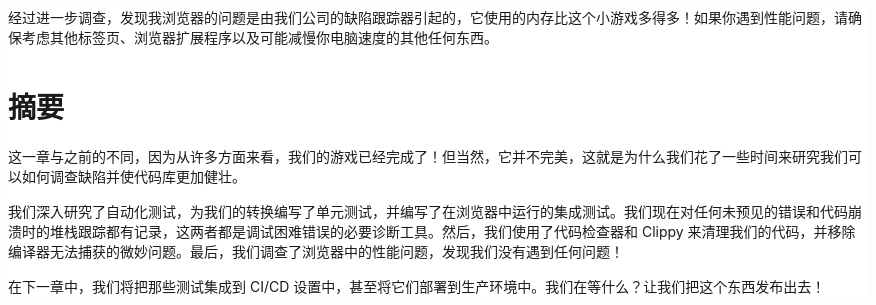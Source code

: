 经过进一步调查，发现我浏览器的问题是由我们公司的缺陷跟踪器引起的，它使用的内存比这个小游戏多得多！如果你遇到性能问题，请确保考虑其他标签页、浏览器扩展程序以及可能减慢你电脑速度的其他任何东西。

# 摘要

这一章与之前的不同，因为从许多方面来看，我们的游戏已经完成了！但当然，它并不完美，这就是为什么我们花了一些时间来研究我们可以如何调查缺陷并使代码库更加健壮。

我们深入研究了自动化测试，为我们的转换编写了单元测试，并编写了在浏览器中运行的集成测试。我们现在对任何未预见的错误和代码崩溃时的堆栈跟踪都有记录，这两者都是调试困难错误的必要诊断工具。然后，我们使用了代码检查器和 Clippy 来清理我们的代码，并移除编译器无法捕获的微妙问题。最后，我们调查了浏览器中的性能问题，发现我们没有遇到任何问题！

在下一章中，我们将把那些测试集成到 CI/CD 设置中，甚至将它们部署到生产环境中。我们在等什么？让我们把这个东西发布出去！

